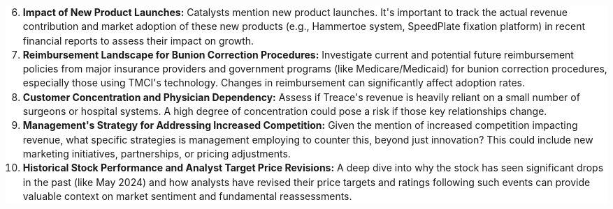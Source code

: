 6.  **Impact of New Product Launches:** Catalysts mention new product launches. It's important to track the actual revenue contribution and market adoption of these new products (e.g., Hammertoe system, SpeedPlate fixation platform) in recent financial reports to assess their impact on growth.
7.  **Reimbursement Landscape for Bunion Correction Procedures:** Investigate current and potential future reimbursement policies from major insurance providers and government programs (like Medicare/Medicaid) for bunion correction procedures, especially those using TMCI's technology. Changes in reimbursement can significantly affect adoption rates.
8.  **Customer Concentration and Physician Dependency:** Assess if Treace's revenue is heavily reliant on a small number of surgeons or hospital systems. A high degree of concentration could pose a risk if those key relationships change.
9.  **Management's Strategy for Addressing Increased Competition:** Given the mention of increased competition impacting revenue, what specific strategies is management employing to counter this, beyond just innovation? This could include new marketing initiatives, partnerships, or pricing adjustments.
10. **Historical Stock Performance and Analyst Target Price Revisions:** A deep dive into why the stock has seen significant drops in the past (like May 2024) and how analysts have revised their price targets and ratings following such events can provide valuable context on market sentiment and fundamental reassessments.